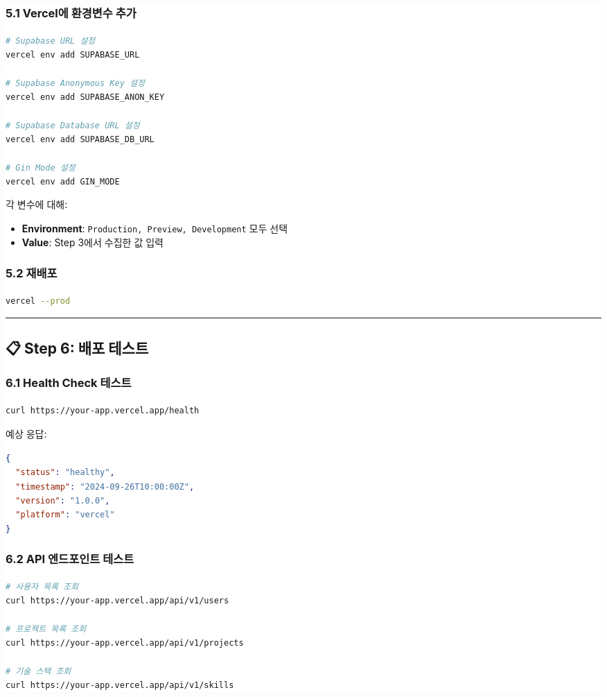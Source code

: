 ### 5.1 Vercel에 환경변수 추가
```bash
# Supabase URL 설정
vercel env add SUPABASE_URL

# Supabase Anonymous Key 설정
vercel env add SUPABASE_ANON_KEY

# Supabase Database URL 설정
vercel env add SUPABASE_DB_URL

# Gin Mode 설정
vercel env add GIN_MODE
```

각 변수에 대해:
- **Environment**: `Production, Preview, Development` 모두 선택
- **Value**: Step 3에서 수집한 값 입력

### 5.2 재배포
```bash
vercel --prod
```

---

## 📋 **Step 6: 배포 테스트**

### 6.1 Health Check 테스트
```bash
curl https://your-app.vercel.app/health
```

예상 응답:
```json
{
  "status": "healthy",
  "timestamp": "2024-09-26T10:00:00Z",
  "version": "1.0.0",
  "platform": "vercel"
}
```

### 6.2 API 엔드포인트 테스트
```bash
# 사용자 목록 조회
curl https://your-app.vercel.app/api/v1/users

# 프로젝트 목록 조회
curl https://your-app.vercel.app/api/v1/projects

# 기술 스택 조회
curl https://your-app.vercel.app/api/v1/skills
```
